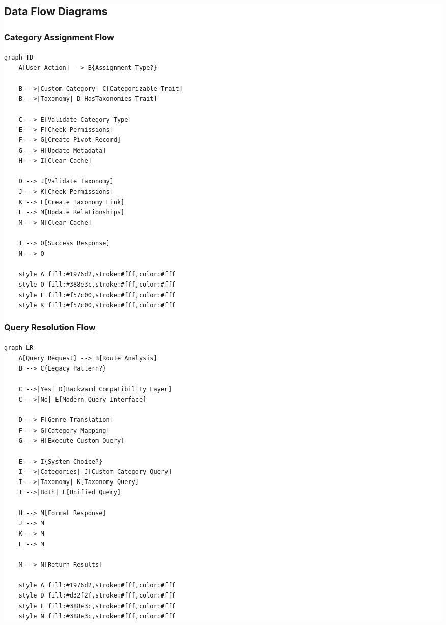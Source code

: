 ## Data Flow Diagrams

### Category Assignment Flow

```mermaid
graph TD
    A[User Action] --> B{Assignment Type?}
    
    B -->|Custom Category| C[Categorizable Trait]
    B -->|Taxonomy| D[HasTaxonomies Trait]
    
    C --> E[Validate Category Type]
    E --> F[Check Permissions]
    F --> G[Create Pivot Record]
    G --> H[Update Metadata]
    H --> I[Clear Cache]
    
    D --> J[Validate Taxonomy]
    J --> K[Check Permissions]
    K --> L[Create Taxonomy Link]
    L --> M[Update Relationships]
    M --> N[Clear Cache]
    
    I --> O[Success Response]
    N --> O
    
    style A fill:#1976d2,stroke:#fff,color:#fff
    style O fill:#388e3c,stroke:#fff,color:#fff
    style F fill:#f57c00,stroke:#fff,color:#fff
    style K fill:#f57c00,stroke:#fff,color:#fff
```

### Query Resolution Flow

```mermaid
graph LR
    A[Query Request] --> B[Route Analysis]
    B --> C{Legacy Pattern?}
    
    C -->|Yes| D[Backward Compatibility Layer]
    C -->|No| E[Modern Query Interface]
    
    D --> F[Genre Translation]
    F --> G[Category Mapping]
    G --> H[Execute Custom Query]
    
    E --> I{System Choice?}
    I -->|Categories| J[Custom Category Query]
    I -->|Taxonomy| K[Taxonomy Query]
    I -->|Both| L[Unified Query]
    
    H --> M[Format Response]
    J --> M
    K --> M
    L --> M
    
    M --> N[Return Results]
    
    style A fill:#1976d2,stroke:#fff,color:#fff
    style D fill:#d32f2f,stroke:#fff,color:#fff
    style E fill:#388e3c,stroke:#fff,color:#fff
    style N fill:#388e3c,stroke:#fff,color:#fff
```
